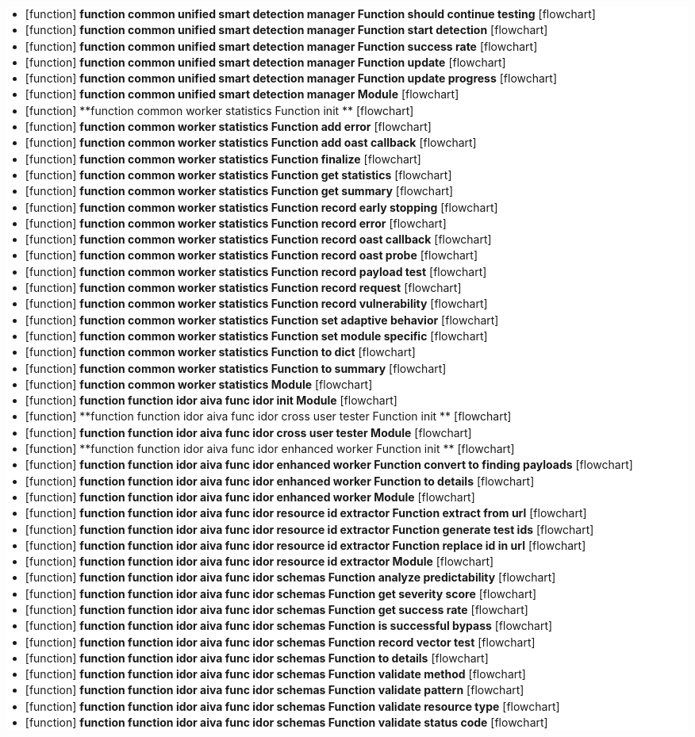 - [function] **function common unified smart detection manager Function  should continue testing** [flowchart]
- [function] **function common unified smart detection manager Function  start detection** [flowchart]
- [function] **function common unified smart detection manager Function  success rate** [flowchart]
- [function] **function common unified smart detection manager Function  update** [flowchart]
- [function] **function common unified smart detection manager Function  update progress** [flowchart]
- [function] **function common unified smart detection manager Module** [flowchart]
- [function] **function common worker statistics Function    init  ** [flowchart]
- [function] **function common worker statistics Function  add error** [flowchart]
- [function] **function common worker statistics Function  add oast callback** [flowchart]
- [function] **function common worker statistics Function  finalize** [flowchart]
- [function] **function common worker statistics Function  get statistics** [flowchart]
- [function] **function common worker statistics Function  get summary** [flowchart]
- [function] **function common worker statistics Function  record early stopping** [flowchart]
- [function] **function common worker statistics Function  record error** [flowchart]
- [function] **function common worker statistics Function  record oast callback** [flowchart]
- [function] **function common worker statistics Function  record oast probe** [flowchart]
- [function] **function common worker statistics Function  record payload test** [flowchart]
- [function] **function common worker statistics Function  record request** [flowchart]
- [function] **function common worker statistics Function  record vulnerability** [flowchart]
- [function] **function common worker statistics Function  set adaptive behavior** [flowchart]
- [function] **function common worker statistics Function  set module specific** [flowchart]
- [function] **function common worker statistics Function  to dict** [flowchart]
- [function] **function common worker statistics Function  to summary** [flowchart]
- [function] **function common worker statistics Module** [flowchart]
- [function] **function function idor aiva func idor   init   Module** [flowchart]
- [function] **function function idor aiva func idor cross user tester Function    init  ** [flowchart]
- [function] **function function idor aiva func idor cross user tester Module** [flowchart]
- [function] **function function idor aiva func idor enhanced worker Function    init  ** [flowchart]
- [function] **function function idor aiva func idor enhanced worker Function   convert to finding payloads** [flowchart]
- [function] **function function idor aiva func idor enhanced worker Function  to details** [flowchart]
- [function] **function function idor aiva func idor enhanced worker Module** [flowchart]
- [function] **function function idor aiva func idor resource id extractor Function  extract from url** [flowchart]
- [function] **function function idor aiva func idor resource id extractor Function  generate test ids** [flowchart]
- [function] **function function idor aiva func idor resource id extractor Function  replace id in url** [flowchart]
- [function] **function function idor aiva func idor resource id extractor Module** [flowchart]
- [function] **function function idor aiva func idor schemas Function  analyze predictability** [flowchart]
- [function] **function function idor aiva func idor schemas Function  get severity score** [flowchart]
- [function] **function function idor aiva func idor schemas Function  get success rate** [flowchart]
- [function] **function function idor aiva func idor schemas Function  is successful bypass** [flowchart]
- [function] **function function idor aiva func idor schemas Function  record vector test** [flowchart]
- [function] **function function idor aiva func idor schemas Function  to details** [flowchart]
- [function] **function function idor aiva func idor schemas Function  validate method** [flowchart]
- [function] **function function idor aiva func idor schemas Function  validate pattern** [flowchart]
- [function] **function function idor aiva func idor schemas Function  validate resource type** [flowchart]
- [function] **function function idor aiva func idor schemas Function  validate status code** [flowchart]